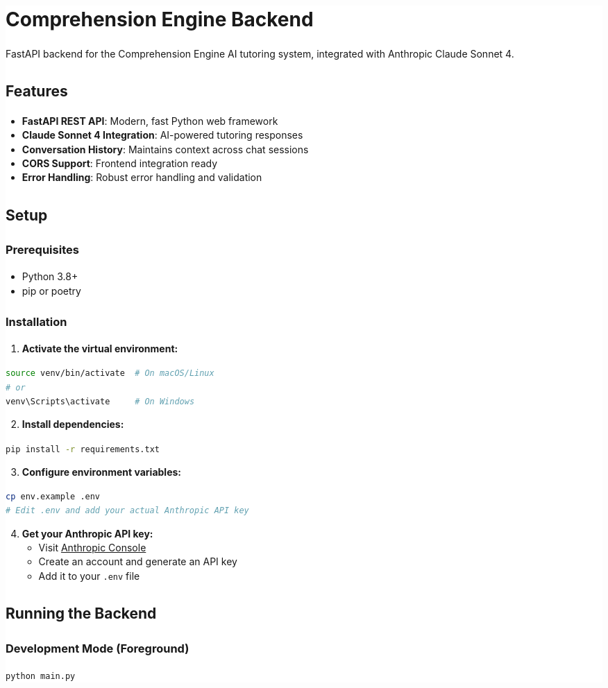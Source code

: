# Comprehension Engine Backend

FastAPI backend for the Comprehension Engine AI tutoring system, integrated with Anthropic Claude Sonnet 4.

## Features

- **FastAPI REST API**: Modern, fast Python web framework
- **Claude Sonnet 4 Integration**: AI-powered tutoring responses
- **Conversation History**: Maintains context across chat sessions
- **CORS Support**: Frontend integration ready
- **Error Handling**: Robust error handling and validation

## Setup

### Prerequisites

- Python 3.8+
- pip or poetry

### Installation

1. **Activate the virtual environment:**
```bash
source venv/bin/activate  # On macOS/Linux
# or
venv\Scripts\activate     # On Windows
```

2. **Install dependencies:**
```bash
pip install -r requirements.txt
```

3. **Configure environment variables:**
```bash
cp env.example .env
# Edit .env and add your actual Anthropic API key
```

4. **Get your Anthropic API key:**
   - Visit [Anthropic Console](https://console.anthropic.com/)
   - Create an account and generate an API key
   - Add it to your `.env` file

## Running the Backend

### Development Mode (Foreground)
```bash
python main.py
```
